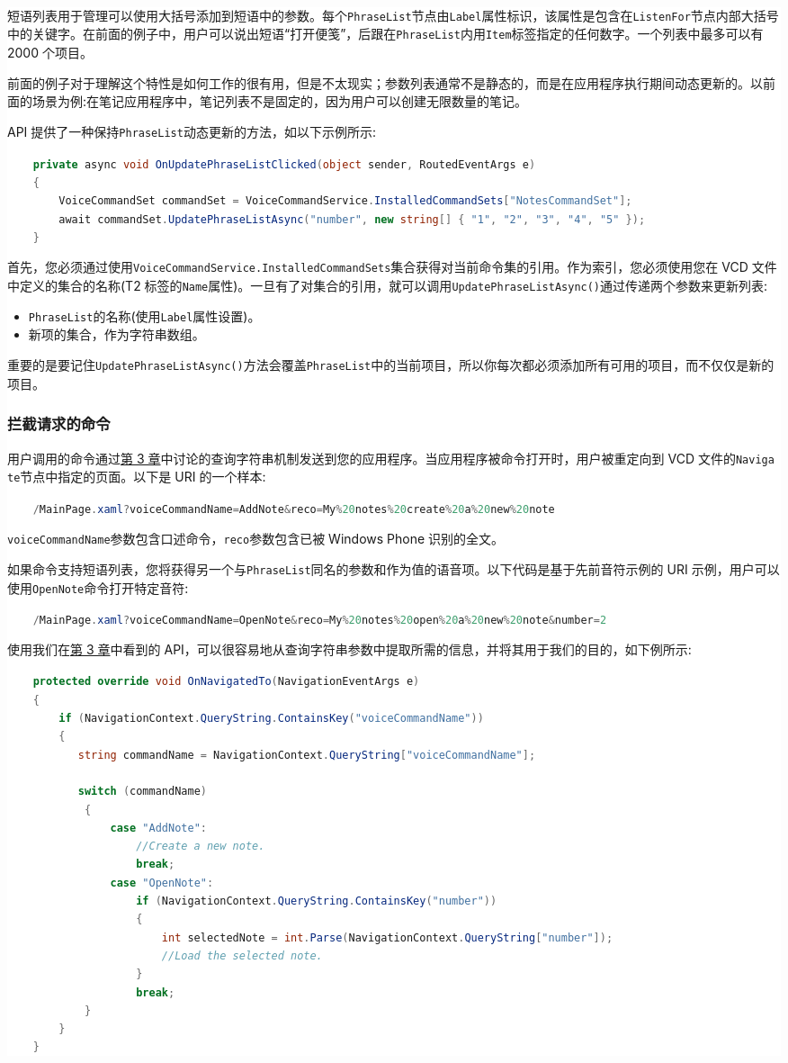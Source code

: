 短语列表用于管理可以使用大括号添加到短语中的参数。每个`PhraseList`节点由`Label`属性标识，该属性是包含在`ListenFor`节点内部大括号中的关键字。在前面的例子中，用户可以说出短语“打开便笺”，后跟在`PhraseList`内用`Item`标签指定的任何数字。一个列表中最多可以有 2000 个项目。

前面的例子对于理解这个特性是如何工作的很有用，但是不太现实；参数列表通常不是静态的，而是在应用程序执行期间动态更新的。以前面的场景为例:在笔记应用程序中，笔记列表不是固定的，因为用户可以创建无限数量的笔记。

API 提供了一种保持`PhraseList`动态更新的方法，如以下示例所示:

```cs
    private async void OnUpdatePhraseListClicked(object sender, RoutedEventArgs e)
    {
        VoiceCommandSet commandSet = VoiceCommandService.InstalledCommandSets["NotesCommandSet"];
        await commandSet.UpdatePhraseListAsync("number", new string[] { "1", "2", "3", "4", "5" });
    }

```

首先，您必须通过使用`VoiceCommandService.InstalledCommandSets`集合获得对当前命令集的引用。作为索引，您必须使用您在 VCD 文件中定义的集合的名称(T2 标签的`Name`属性)。一旦有了对集合的引用，就可以调用`UpdatePhraseListAsync()`通过传递两个参数来更新列表:

*   `PhraseList`的名称(使用`Label`属性设置)。
*   新项的集合，作为字符串数组。

重要的是要记住`UpdatePhraseListAsync()`方法会覆盖`PhraseList`中的当前项目，所以你每次都必须添加所有可用的项目，而不仅仅是新的项目。

### 拦截请求的命令

用户调用的命令通过[第 3 章](03.html#_Chapter_3_Core)中讨论的查询字符串机制发送到您的应用程序。当应用程序被命令打开时，用户被重定向到 VCD 文件的`Navigate`节点中指定的页面。以下是 URI 的一个样本:

```cs
    /MainPage.xaml?voiceCommandName=AddNote&reco=My%20notes%20create%20a%20new%20note

```

`voiceCommandName`参数包含口述命令，`reco`参数包含已被 Windows Phone 识别的全文。

如果命令支持短语列表，您将获得另一个与`PhraseList`同名的参数和作为值的语音项。以下代码是基于先前音符示例的 URI 示例，用户可以使用`OpenNote`命令打开特定音符:

```cs
    /MainPage.xaml?voiceCommandName=OpenNote&reco=My%20notes%20open%20a%20new%20note&number=2

```

使用我们在[第 3 章](03.html#_Chapter_3_Core)中看到的 API，可以很容易地从查询字符串参数中提取所需的信息，并将其用于我们的目的，如下例所示:

```cs
    protected override void OnNavigatedTo(NavigationEventArgs e)
    {
        if (NavigationContext.QueryString.ContainsKey("voiceCommandName"))
        {
           string commandName = NavigationContext.QueryString["voiceCommandName"];

           switch (commandName)
            {
                case "AddNote":
                    //Create a new note.
                    break;
                case "OpenNote":
                    if (NavigationContext.QueryString.ContainsKey("number"))
                    {
                        int selectedNote = int.Parse(NavigationContext.QueryString["number"]);
                        //Load the selected note.
                    }
                    break;
            }
        }
    }

```
